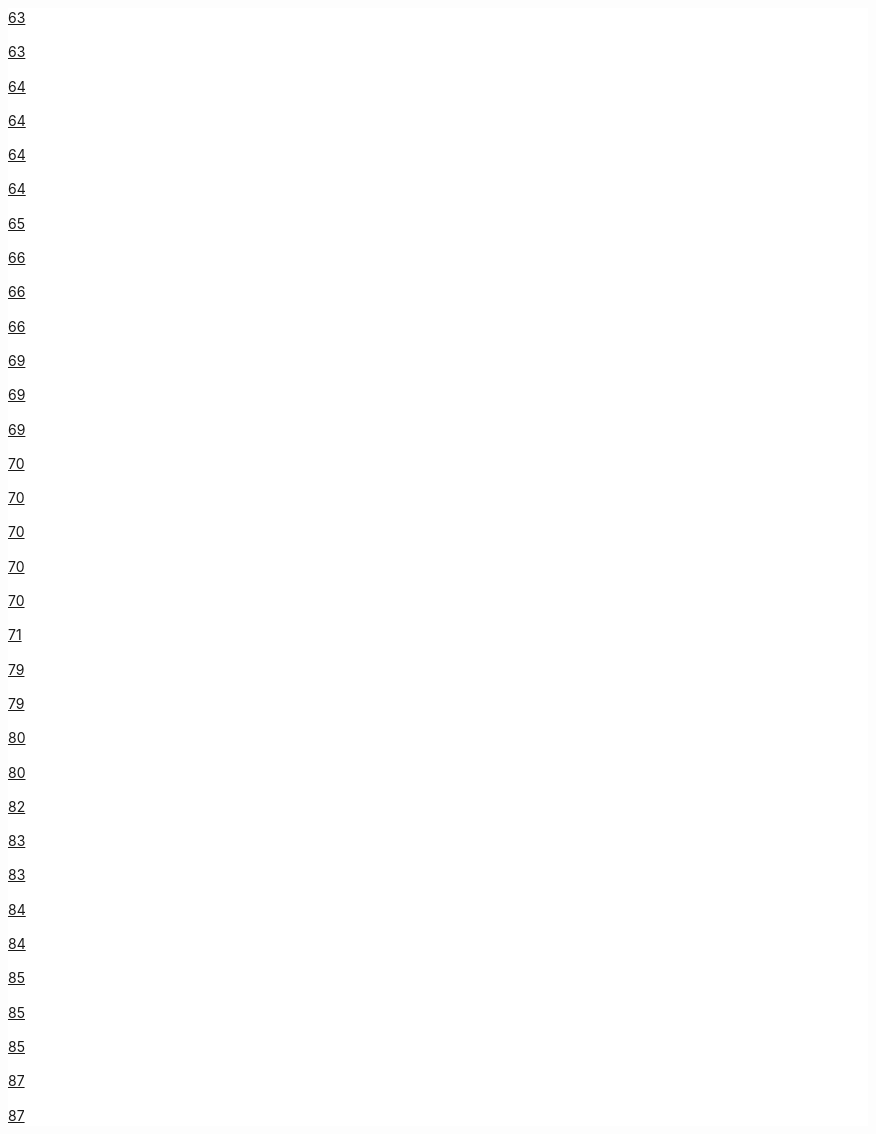[63](#beam-management-and-polarization-support)

[63](#impact-of-feeder-link-switch)

[64](#uplink-timing-advancerach-procedure)

[64](#general)

[64](#dl-synchronization)

[64](#random-access)

[65](#maintenance-for-ul-timing-advance-and-frequency-synchronization)

[66](#more-delay-tolerant-re-transmission-mechanisms)

[66](#disabling-of-harq-in-nr-ntn)

[66](#harq-optimization-for-nr-ntn)

[69](#radio-protocol-issues-and-related-solutions)

[69](#requirements-and-key-issues)

[69](#delay)

[70](#user-plane-enhancements)

[70](#mac)

[70](#random-access-1)

[70](#step-rach-procedure)

[70](#rach-capacity-evaluation)

[71](#step-rach-enhancements-for-non-terrestrial-networks)

[79](#step-rach-procedure-1)

[79](#random-access-enhancements-to-address-mobility-issues)

[80](#co-existence-with-different-random-access-capabilities)

[80](#discontinuous-reception-drx)

[82](#drx-enhancements)

[83](#scheduling-request)

[83](#harq)

[84](#uplink-scheduling)

[84](#assignment-of-uplink-resources)

[85](#rlc)

[85](#status-reporting)

[85](#rlc-sequence-numbers)

[87](#pdcp)

[87](#sdu-discard)
